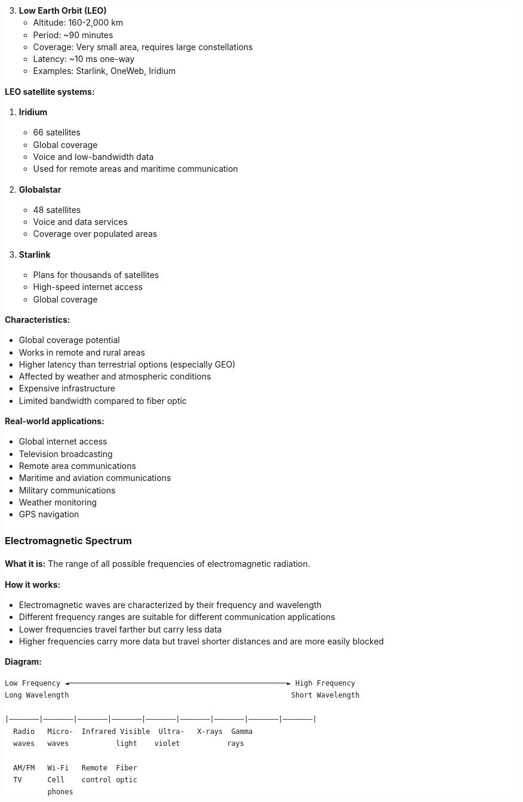 3. **Low Earth Orbit (LEO)**
   - Altitude: 160-2,000 km
   - Period: ~90 minutes
   - Coverage: Very small area, requires large constellations
   - Latency: ~10 ms one-way
   - Examples: Starlink, OneWeb, Iridium

**LEO satellite systems:**
1. **Iridium**
   - 66 satellites
   - Global coverage
   - Voice and low-bandwidth data
   - Used for remote areas and maritime communication

2. **Globalstar**
   - 48 satellites
   - Voice and data services
   - Coverage over populated areas

3. **Starlink**
   - Plans for thousands of satellites
   - High-speed internet access
   - Global coverage

**Characteristics:**
- Global coverage potential
- Works in remote and rural areas
- Higher latency than terrestrial options (especially GEO)
- Affected by weather and atmospheric conditions
- Expensive infrastructure
- Limited bandwidth compared to fiber optic

**Real-world applications:**
- Global internet access
- Television broadcasting
- Remote area communications
- Maritime and aviation communications
- Military communications
- Weather monitoring
- GPS navigation

### Electromagnetic Spectrum

**What it is:** The range of all possible frequencies of electromagnetic radiation.

**How it works:**
- Electromagnetic waves are characterized by their frequency and wavelength
- Different frequency ranges are suitable for different communication applications
- Lower frequencies travel farther but carry less data
- Higher frequencies carry more data but travel shorter distances and are more easily blocked

**Diagram:**
```
Low Frequency ◄───────────────────────────────────────────────────► High Frequency
Long Wavelength                                                    Short Wavelength

|―――――――|―――――――|―――――――|―――――――|―――――――|―――――――|―――――――|―――――――|―――――――|
  Radio   Micro-  Infrared Visible  Ultra-   X-rays  Gamma
  waves   waves           light    violet           rays
                                    
  AM/FM   Wi-Fi   Remote  Fiber    
  TV      Cell    control optic
          phones  
```
